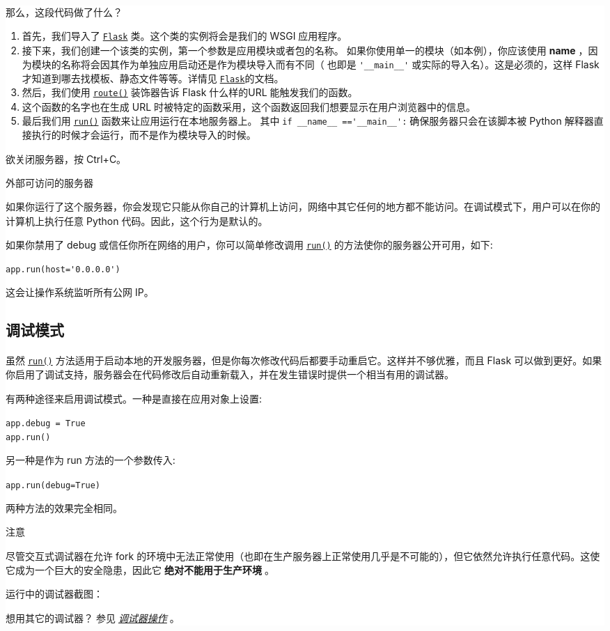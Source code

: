 那么，这段代码做了什么？

1. 首先，我们导入了 [`Flask`](http://docs.jinkan.org/docs/flask/api.html#flask.Flask) 类。这个类的实例将会是我们的 WSGI 应用程序。
2. 接下来，我们创建一个该类的实例，第一个参数是应用模块或者包的名称。 如果你使用单一的模块（如本例），你应该使用 __name__ ，因为模块的名称将会因其作为单独应用启动还是作为模块导入而有不同（ 也即是 `'__main__'` 或实际的导入名）。这是必须的，这样 Flask 才知道到哪去找模板、静态文件等等。详情见 [`Flask`](http://docs.jinkan.org/docs/flask/api.html#flask.Flask)的文档。
3. 然后，我们使用 [`route()`](http://docs.jinkan.org/docs/flask/api.html#flask.Flask.route) 装饰器告诉 Flask 什么样的URL 能触发我们的函数。
4. 这个函数的名字也在生成 URL 时被特定的函数采用，这个函数返回我们想要显示在用户浏览器中的信息。
5. 最后我们用 [`run()`](http://docs.jinkan.org/docs/flask/api.html#flask.Flask.run) 函数来让应用运行在本地服务器上。 其中 `if __name__ =='__main__':` 确保服务器只会在该脚本被 Python 解释器直接执行的时候才会运行，而不是作为模块导入的时候。

欲关闭服务器，按 Ctrl+C。

外部可访问的服务器

如果你运行了这个服务器，你会发现它只能从你自己的计算机上访问，网络中其它任何的地方都不能访问。在调试模式下，用户可以在你的计算机上执行任意 Python 代码。因此，这个行为是默认的。

如果你禁用了 debug 或信任你所在网络的用户，你可以简单修改调用 [`run()`](http://docs.jinkan.org/docs/flask/api.html#flask.Flask.run) 的方法使你的服务器公开可用，如下:

```
app.run(host='0.0.0.0')

```

这会让操作系统监听所有公网 IP。

## 调试模式

虽然 [`run()`](http://docs.jinkan.org/docs/flask/api.html#flask.Flask.run) 方法适用于启动本地的开发服务器，但是你每次修改代码后都要手动重启它。这样并不够优雅，而且 Flask 可以做到更好。如果你启用了调试支持，服务器会在代码修改后自动重新载入，并在发生错误时提供一个相当有用的调试器。

有两种途径来启用调试模式。一种是直接在应用对象上设置:

```
app.debug = True
app.run()

```

另一种是作为 run 方法的一个参数传入:

```
app.run(debug=True)

```

两种方法的效果完全相同。

注意

尽管交互式调试器在允许 fork 的环境中无法正常使用（也即在生产服务器上正常使用几乎是不可能的），但它依然允许执行任意代码。这使它成为一个巨大的安全隐患，因此它 **绝对不能用于生产环境** 。

运行中的调试器截图：

想用其它的调试器？ 参见 [*调试器操作*](http://docs.jinkan.org/docs/flask/errorhandling.html#working-with-debuggers) 。
